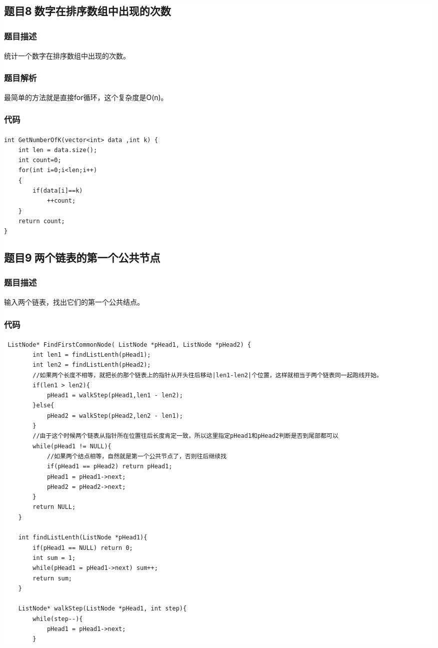 
## 题目8 数字在排序数组中出现的次数


### 题目描述

统计一个数字在排序数组中出现的次数。

### 题目解析
最简单的方法就是直接for循环，这个复杂度是O(n)。

### 代码

    int GetNumberOfK(vector<int> data ,int k) {
        int len = data.size();
        int count=0;
        for(int i=0;i<len;i++)
        {
            if(data[i]==k)
                ++count;
        }
        return count;
    }
    

## 题目9 两个链表的第一个公共节点

### 题目描述

输入两个链表，找出它们的第一个公共结点。

### 代码
  
```
 ListNode* FindFirstCommonNode( ListNode *pHead1, ListNode *pHead2) {
        int len1 = findListLenth(pHead1);
        int len2 = findListLenth(pHead2);
        //如果两个长度不相等，就把长的那个链表上的指针从开头往后移动|len1-len2|个位置，这样就相当于两个链表同一起跑线开始。
        if(len1 > len2){
            pHead1 = walkStep(pHead1,len1 - len2);
        }else{
            pHead2 = walkStep(pHead2,len2 - len1);
        }
        //由于这个时候两个链表从指针所在位置往后长度肯定一致，所以这里指定pHead1和pHead2判断是否到尾部都可以
        while(pHead1 != NULL){
            //如果两个结点相等，自然就是第一个公共节点了，否则往后继续找
            if(pHead1 == pHead2) return pHead1;
            pHead1 = pHead1->next;
            pHead2 = pHead2->next;
        }
        return NULL;
    }
     
    int findListLenth(ListNode *pHead1){
        if(pHead1 == NULL) return 0;
        int sum = 1;
        while(pHead1 = pHead1->next) sum++;
        return sum;
    }
     
    ListNode* walkStep(ListNode *pHead1, int step){
        while(step--){
            pHead1 = pHead1->next;
        }
```